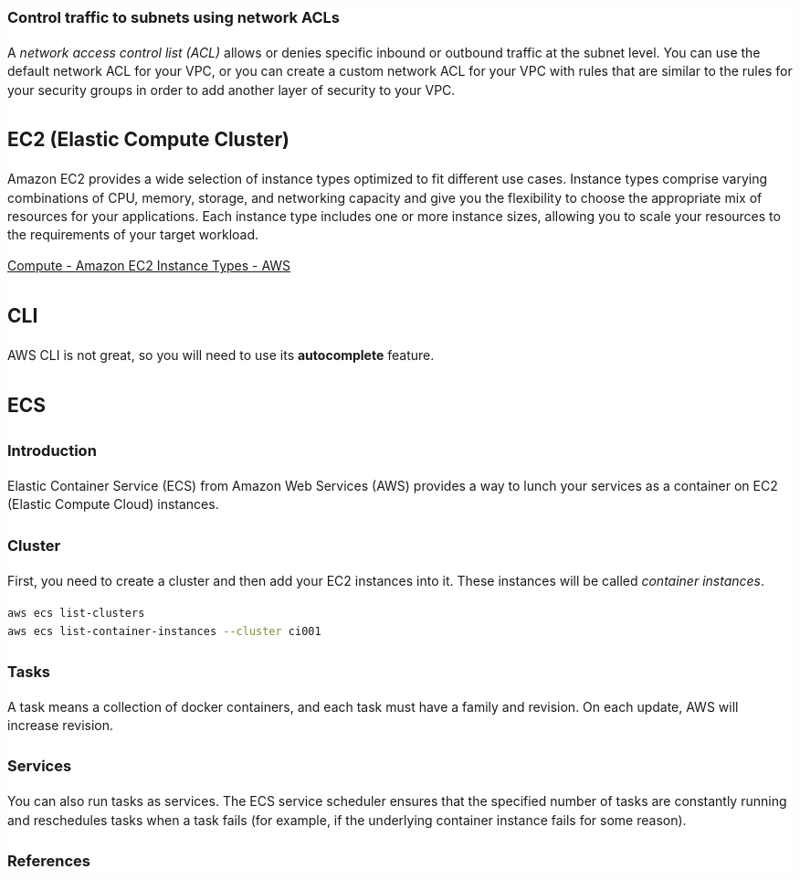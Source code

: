 ### Control traffic to subnets using network ACLs

A _network access control list (ACL)_ allows or denies specific inbound or outbound traffic at the subnet level. You can use the default network ACL for
your VPC, or you can create a custom network ACL for your VPC with rules that are similar to the rules for your security groups in
order to add another layer of security to your VPC.

## EC2 (Elastic Compute Cluster)

Amazon EC2 provides a wide selection of instance types optimized to fit different use cases. Instance types comprise varying combinations of CPU, memory, storage, and networking capacity and give you the flexibility to choose the appropriate mix of resources for your applications. Each instance type includes one or more instance sizes, allowing you to scale your resources to the requirements of your target workload.

[Compute - Amazon EC2 Instance Types - AWS](https://aws.amazon.com/ec2/instance-types/)

## CLI

AWS CLI is not great, so you will need to use its **autocomplete** feature.

## ECS

### Introduction

Elastic Container Service (ECS) from Amazon Web Services (AWS) provides a way to lunch your services as a container on EC2 (Elastic Compute Cloud) instances.

### Cluster

First, you need to create a cluster and then add your EC2 instances into it. These instances will be called _container instances_.

```bash
aws ecs list-clusters
aws ecs list-container-instances --cluster ci001
```

### Tasks

A task means a collection of docker containers, and each task must have a family and revision. On each update, AWS will increase revision.

### Services

You can also run tasks as services. The ECS service scheduler ensures that the specified number of tasks are constantly running and reschedules tasks when a task fails (for example, if the underlying container instance fails for some reason).

### References
